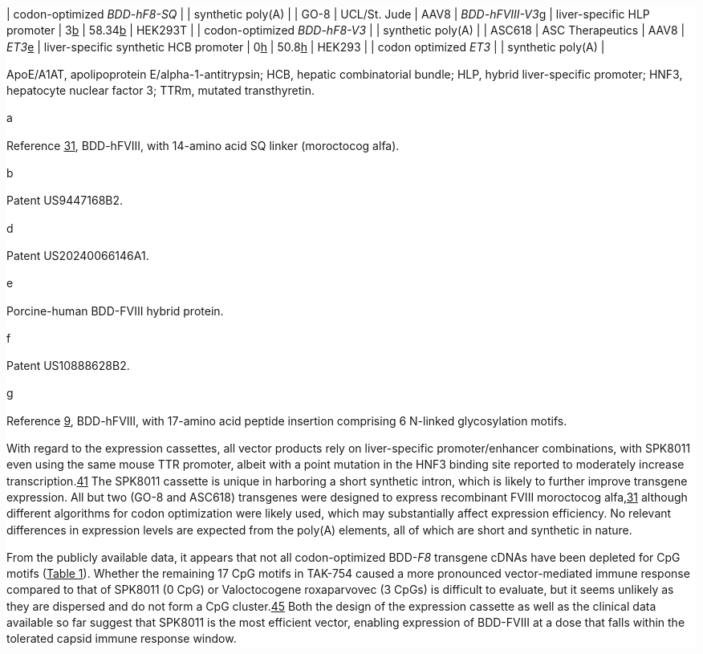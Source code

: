 | codon-optimized _BDD-hF8-SQ_ |
| synthetic poly(A) |
| GO-8 | UCL/St. Jude | AAV8 | _BDD-hFVIII-V3_[g](#tblfn2) | liver-specific HLP promoter | 3[b](#tblfn4) | 58.34[b](#tblfn4) | HEK293T |
| codon-optimized _BDD-hF8-V3_ |
| synthetic poly(A) |
| ASC618 | ASC Therapeutics | AAV8 | _ET3_[e](#tblfn3) | liver-specific synthetic HCB promoter | 0[h](#tblfn8) | 50.8[h](#tblfn8) | HEK293 |
| codon optimized _ET3_ |
| synthetic poly(A) |

ApoE/A1AT, apolipoprotein E/alpha-1-antitrypsin; HCB, hepatic combinatorial bundle; HLP, hybrid liver-specific promoter; HNF3, hepatocyte nuclear factor 3; TTRm, mutated transthyretin.

a

Reference [31](#bib31), BDD-hFVIII, with 14-amino acid SQ linker (moroctocog alfa).

b

Patent US9447168B2.

d

Patent US20240066146A1.

e

Porcine-human BDD-FVIII hybrid protein.

f

Patent US10888628B2.

g

Reference [9](#bib9), BDD-hFVIII, with 17-amino acid peptide insertion comprising 6 N-linked glycosylation motifs.

With regard to the expression cassettes, all vector products rely on liver-specific promoter/enhancer combinations, with SPK8011 even using the same mouse TTR promoter, albeit with a point mutation in the HNF3 binding site reported to moderately increase transcription.[41](#bib41) The SPK8011 cassette is unique in harboring a short synthetic intron, which is likely to further improve transgene expression. All but two (GO-8 and ASC618) transgenes were designed to express recombinant FVIII moroctocog alfa,[31](#bib31) although different algorithms for codon optimization were likely used, which may substantially affect expression efficiency. No relevant differences in expression levels are expected from the poly(A) elements, all of which are short and synthetic in nature.

From the publicly available data, it appears that not all codon-optimized BDD-_F8_ transgene cDNAs have been depleted for CpG motifs ([Table 1](#tbl1)). Whether the remaining 17 CpG motifs in TAK-754 caused a more pronounced vector-mediated immune response compared to that of SPK8011 (0 CpG) or Valoctocogene roxaparvovec (3 CpGs) is difficult to evaluate, but it seems unlikely as they are dispersed and do not form a CpG cluster.[45](#bib45) Both the design of the expression cassette as well as the clinical data available so far suggest that SPK8011 is the most efficient vector, enabling expression of BDD-FVIII at a dose that falls within the tolerated capsid immune response window.
